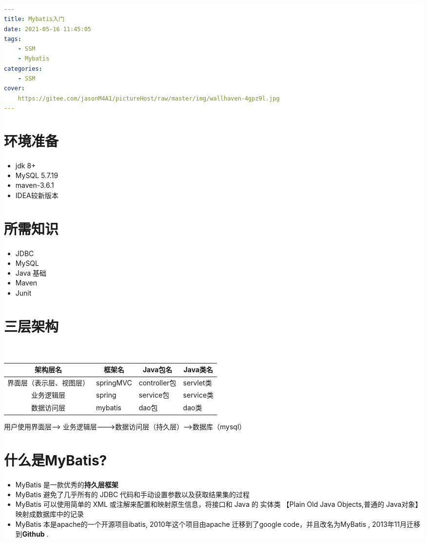 ```yaml
---
title: Mybatis入门
date: 2021-05-16 11:45:05
tags:
	- SSM
	- Mybatis
categories:
	- SSM
cover:
	https://gitee.com/jasonM4A1/pictureHost/raw/master/img/wallhaven-4gpz9l.jpg
---
```


# 环境准备

+ jdk 8+
+ MySQL 5.7.19
+ maven-3.6.1
+ IDEA较新版本

# 所需知识

+ JDBC
+ MySQL
+ Java 基础
+ Maven
+ Junit

# 三层架构

　

|         架构层名         | 框架名    | Java包名     | Java类名  |
| :----------------------: | --------- | ------------ | --------- |
| 界面层（表示层、视图层） | springMVC | controller包 | servlet类 |
|        业务逻辑层        | spring    | service包    | service类 |
|        数据访问层        | mybatis   | dao包        | dao类     |

用户使用界面层--> 业务逻辑层--->数据访问层（持久层）-->数据库（mysql）

# 什么是MyBatis?

+ MyBatis 是一款优秀的**持久层框架**
+ MyBatis 避免了几乎所有的 JDBC 代码和手动设置参数以及获取结果集的过程
+ MyBatis 可以使用简单的 XML 或注解来配置和映射原生信息，将接口和 Java 的 实体类 【Plain Old Java Objects,普通的 Java对象】映射成数据库中的记录
+ MyBatis 本是apache的一个开源项目ibatis, 2010年这个项目由apache 迁移到了google code，并且改名为MyBatis , 2013年11月迁移到**Github** .
